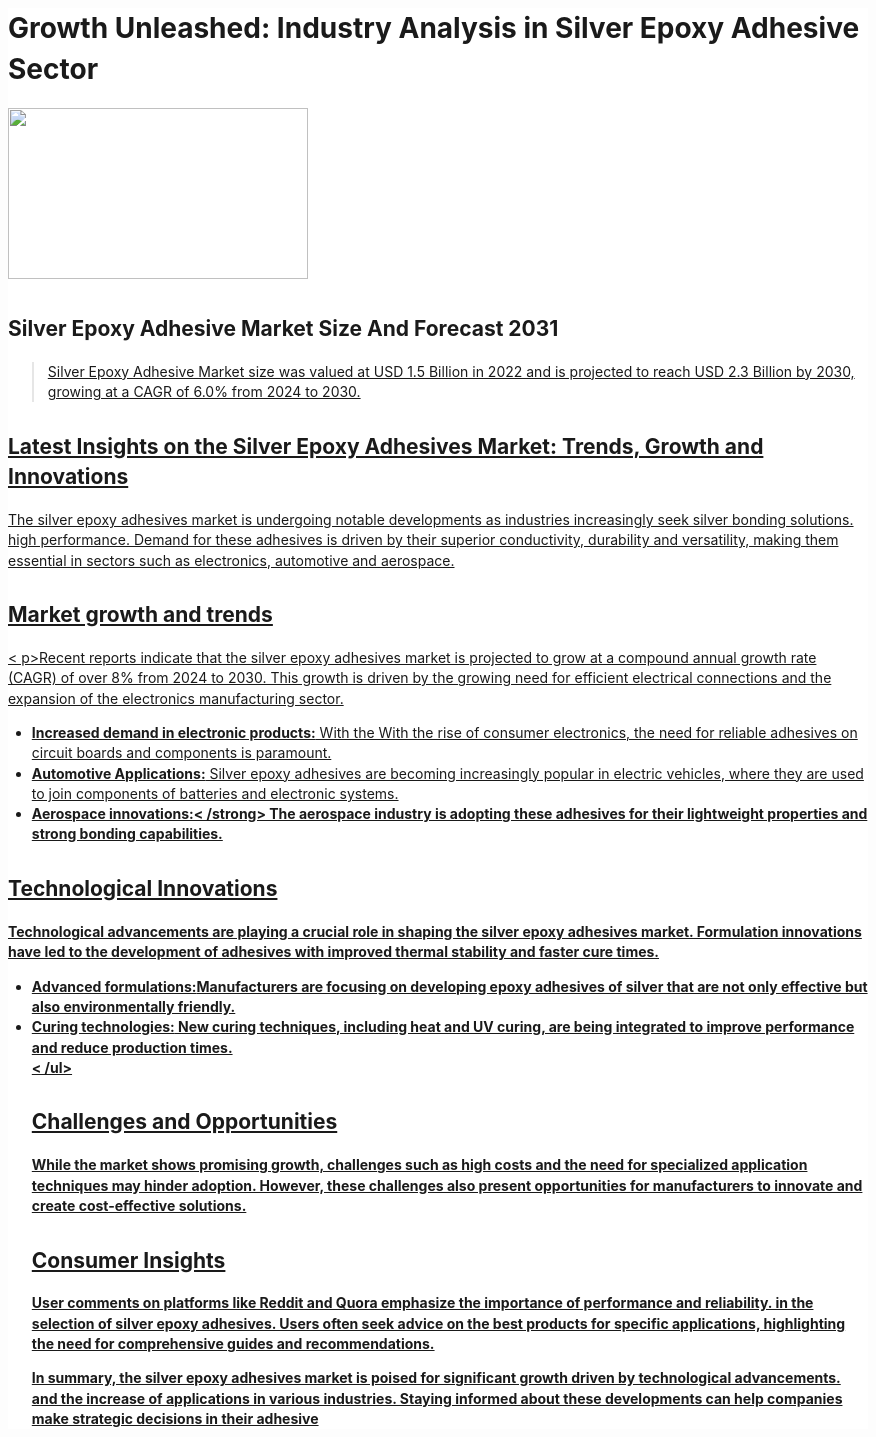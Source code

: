 <h1>Growth Unleashed: Industry Analysis in Silver Epoxy Adhesive Sector</h1><img src="https://ffe5etoiles.com/wp-content/uploads/2025/01/MST7-300x171.png" alt="" width="300" height="171" class="aligncenter size-medium wp-image-105565" /><h2>Silver Epoxy Adhesive Market Size And Forecast 2031</h2><blockquote><p><p><a href="https://www.verifiedmarketreports.com/download-sample/?rid=299984&utm_source=Github&utm_medium=384" target="_blank">Silver Epoxy Adhesive Market size was valued at USD 1.5 Billion in 2022 and is projected to reach USD 2.3 Billion by 2030, growing at a CAGR of 6.0% from 2024 to 2030.</strong></span></p></p></blockquote><h2>Latest Insights on the Silver Epoxy Adhesives Market: Trends, Growth and Innovations</h2><p>The silver epoxy adhesives market is undergoing notable developments as industries increasingly seek silver bonding solutions. high performance. Demand for these adhesives is driven by their superior conductivity, durability and versatility, making them essential in sectors such as electronics, automotive and aerospace.</p><h2>Market growth and trends</h2>< p>Recent reports indicate that the silver epoxy adhesives market is projected to grow at a compound annual growth rate (CAGR) of over 8% from 2024 to 2030. This growth is driven by the growing need for efficient electrical connections and the expansion of the electronics manufacturing sector. </p><ul><li><strong>Increased demand in electronic products:</strong> With the With the rise of consumer electronics, the need for reliable adhesives on circuit boards and components is paramount.</li> <li><strong>Automotive Applications:</strong> Silver epoxy adhesives are becoming increasingly popular in electric vehicles, where they are used to join components of batteries and electronic systems.</li><li><strong>Aerospace innovations:< /strong> The aerospace industry is adopting these adhesives for their lightweight properties and strong bonding capabilities.</li></ul><h2> Technological Innovations</h2><p>Technological advancements are playing a crucial role in shaping the silver epoxy adhesives market. Formulation innovations have led to the development of adhesives with improved thermal stability and faster cure times.</p><ul><li><strong>Advanced formulations:</strong>Manufacturers are focusing on developing epoxy adhesives of silver that are not only effective but also environmentally friendly. </li><li><strong>Curing technologies:</strong> New curing techniques, including heat and UV curing, are being integrated to improve performance and reduce production times.</li>< /ul><h2>Challenges and Opportunities</h2><p>While the market shows promising growth, challenges such as high costs and the need for specialized application techniques may hinder adoption. However, these challenges also present opportunities for manufacturers to innovate and create cost-effective solutions.</p><h2>Consumer Insights</h2><p>User comments on platforms like Reddit and Quora emphasize the importance of performance and reliability. in the selection of silver epoxy adhesives. Users often seek advice on the best products for specific applications, highlighting the need for comprehensive guides and recommendations.</p><p>In summary, the silver epoxy adhesives market is poised for significant growth driven by technological advancements. and the increase of applications in various industries. Staying informed about these developments can help companies make strategic decisions in their adhesive